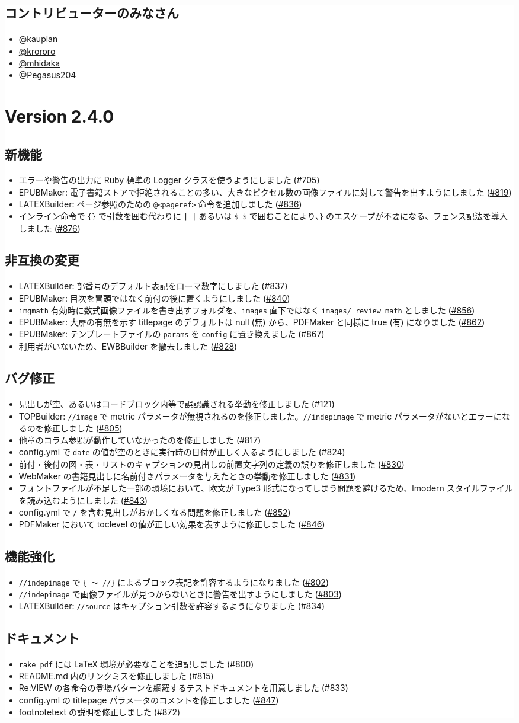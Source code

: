 ## コントリビューターのみなさん
* [@kauplan](https://github.com/kauplan)
* [@krororo](https://github.com/krororo)
* [@mhidaka](https://github.com/mhidaka)
* [@Pegasus204](https://github.com/Pegasus204)

[#841]: https://github.com/kmuto/review/issues/841
[#882]: https://github.com/kmuto/review/issues/882
[#887]: https://github.com/kmuto/review/issues/887
[#891]: https://github.com/kmuto/review/issues/891
[#894]: https://github.com/kmuto/review/pull/894
[#896]: https://github.com/kmuto/review/issues/896
[#899]: https://github.com/kmuto/review/issues/899
[#907]: https://github.com/kmuto/review/pull/907
[#908]: https://github.com/kmuto/review/pull/908
[#918]: https://github.com/kmuto/review/issues/918
[#921]: https://github.com/kmuto/review/issues/921
[#922]: https://github.com/kmuto/review/pull/922
[#926]: https://github.com/kmuto/review/issues/926
[#927]: https://github.com/kmuto/review/pull/927
[#931]: https://github.com/kmuto/review/pull/931
[#933]: https://github.com/kmuto/review/issues/933
[#937]: https://github.com/kmuto/review/pull/937
[#939]: https://github.com/kmuto/review/pull/939
[#940]: https://github.com/kmuto/review/issues/940
[#942]: https://github.com/kmuto/review/issues/942
[#944]: https://github.com/kmuto/review/pull/944
[#946]: https://github.com/kmuto/review/issues/946
[#947]: https://github.com/kmuto/review/pull/947
[#953]: https://github.com/kmuto/review/issues/953
[#954]: https://github.com/kmuto/review/issues/954
[#958]: https://github.com/kmuto/review/issues/958

# Version 2.4.0

## 新機能

* エラーや警告の出力に Ruby 標準の Logger クラスを使うようにしました ([#705])
* EPUBMaker: 電子書籍ストアで拒絶されることの多い、大きなピクセル数の画像ファイルに対して警告を出すようにしました ([#819])
* LATEXBuilder: ページ参照のための `@<pageref>` 命令を追加しました ([#836])
* インライン命令で `{}` で引数を囲む代わりに `| |` あるいは `$ $` で囲むことにより、`}` のエスケープが不要になる、フェンス記法を導入しました ([#876])

## 非互換の変更

* LATEXBuilder: 部番号のデフォルト表記をローマ数字にしました ([#837])
* EPUBMaker: 目次を冒頭ではなく前付の後に置くようにしました ([#840])
* `imgmath` 有効時に数式画像ファイルを書き出すフォルダを、`images` 直下ではなく `images/_review_math`  としました ([#856])
* EPUBMaker: 大扉の有無を示す titlepage のデフォルトは null (無) から、PDFMaker と同様に true (有) になりました ([#862])
* EPUBMaker: テンプレートファイルの `params` を `config` に置き換えました ([#867])
* 利用者がいないため、EWBBuilder を撤去しました ([#828])

## バグ修正

* 見出しが空、あるいはコードブロック内等で誤認識される挙動を修正しました ([#121])
* TOPBuilder: `//image` で metric パラメータが無視されるのを修正しました。`//indepimage` で metric パラメータがないとエラーになるのを修正しました ([#805])
* 他章のコラム参照が動作していなかったのを修正しました ([#817])
* config.yml で `date` の値が空のときに実行時の日付が正しく入るようにしました ([#824])
* 前付・後付の図・表・リストのキャプションの見出しの前置文字列の定義の誤りを修正しました ([#830])
* WebMaker の書籍見出しに名前付きパラメータを与えたときの挙動を修正しました ([#831])
* フォントファイルが不足した一部の環境において、欧文が Type3 形式になってしまう問題を避けるため、lmodern スタイルファイルを読み込むようにしました ([#843])
* config.yml で `/` を含む見出しがおかしくなる問題を修正しました ([#852])
* PDFMaker において toclevel の値が正しい効果を表すように修正しました ([#846])

## 機能強化

* `//indepimage` で `{ 〜 //}` によるブロック表記を許容するようになりました ([#802])
* `//indepimage` で画像ファイルが見つからないときに警告を出すようにしました ([#803])
* LATEXBuilder: `//source` はキャプション引数を許容するようになりました ([#834])

## ドキュメント

* `rake pdf` には LaTeX 環境が必要なことを追記しました ([#800])
* README.md 内のリンクミスを修正しました ([#815])
* Re:VIEW の各命令の登場パターンを網羅するテストドキュメントを用意しました ([#833])
* config.yml の titlepage パラメータのコメントを修正しました ([#847])
* footnotetext の説明を修正しました ([#872])


[#1829]: https://github.com/kmuto/review/pull/1829
[#1838]: https://github.com/kmuto/review/pull/1838
[#1839]: https://github.com/kmuto/review/pull/1839
[#1856]: https://github.com/kmuto/review/pull/1856
[#1860]: https://github.com/kmuto/review/pull/1860
[#1804]: https://github.com/kmuto/review/pull/1804
[#1807]: https://github.com/kmuto/review/pull/1807
[#1808]: https://github.com/kmuto/review/pull/1808
[#1809]: https://github.com/kmuto/review/issues/1809
[#1763]: https://github.com/kmuto/review/pull/1763
[#1767]: https://github.com/kmuto/review/pull/1767
[#1772]: https://github.com/kmuto/review/pull/1772
[#1773]: https://github.com/kmuto/review/pull/1773
[#1775]: https://github.com/kmuto/review/pull/1775
[#1776]: https://github.com/kmuto/review/pull/1776
[#1777]: https://github.com/kmuto/review/issues/1777
[#1779]: https://github.com/kmuto/review/pull/1779
[#1780]: https://github.com/kmuto/review/pull/1780
[#1782]: https://github.com/kmuto/review/pull/1782
[#1783]: https://github.com/kmuto/review/pull/1783
[#1784]: https://github.com/kmuto/review/pull/1784
[#1788]: https://github.com/kmuto/review/pull/1788
[#1789]: https://github.com/kmuto/review/issues/1789
[#1790]: https://github.com/kmuto/review/issues/1790
[#1791]: https://github.com/kmuto/review/issues/1791
[#1792]: https://github.com/kmuto/review/pull/1792
[#1797]: https://github.com/kmuto/review/issues/1797
[#1800]: https://github.com/kmuto/review/pull/1800
[#1718]: https://github.com/kmuto/review/issues/1718
[#1720]: https://github.com/kmuto/review/issues/1720
[#1724]: https://github.com/kmuto/review/issues/1724
[#1725]: https://github.com/kmuto/review/issues/1725
[#1726]: https://github.com/kmuto/review/issues/1726
[#1729]: https://github.com/kmuto/review/pull/1729
[#1730]: https://github.com/kmuto/review/pull/1730
[#1733]: https://github.com/kmuto/review/issues/1733
[#1734]: https://github.com/kmuto/review/issues/1734
[#1740]: https://github.com/kmuto/review/pull/1740
[#1742]: https://github.com/kmuto/review/pull/1742
[#1743]: https://github.com/kmuto/review/pull/1743
[#1744]: https://github.com/kmuto/review/issues/1744
[#1747]: https://github.com/kmuto/review/pull/1747
[#1748]: https://github.com/kmuto/review/pull/1748
[#1753]: https://github.com/kmuto/review/issues/1753
[#1755]: https://github.com/kmuto/review/issues/1755
[#1759]: https://github.com/kmuto/review/pull/1759
[#1760]: https://github.com/kmuto/review/pull/1760
[#1674]: https://github.com/kmuto/review/issues/1674
[#1683]: https://github.com/kmuto/review/pulls/1683
[#1684]: https://github.com/kmuto/review/pulls/1684
[#1685]: https://github.com/kmuto/review/pulls/1685
[#1686]: https://github.com/kmuto/review/issues/1686
[#1688]: https://github.com/kmuto/review/pulls/1688
[#1689]: https://github.com/kmuto/review/pulls/1689
[#1690]: https://github.com/kmuto/review/pulls/1690
[#1691]: https://github.com/kmuto/review/pulls/1691
[#1692]: https://github.com/kmuto/review/pulls/1692
[#1696]: https://github.com/kmuto/review/issues/1696
[#1697]: https://github.com/kmuto/review/pulls/1697
[#1698]: https://github.com/kmuto/review/pulls/1698
[#1699]: https://github.com/kmuto/review/pulls/1699
[#1700]: https://github.com/kmuto/review/pulls/1700
[#1702]: https://github.com/kmuto/review/pulls/1702
[#1704]: https://github.com/kmuto/review/pulls/1704
[#1706]: https://github.com/kmuto/review/issues/1706
[#1711]: https://github.com/kmuto/review/issues/1711
[#1679]: https://github.com/kmuto/review/issues/1679
[#1671]: https://github.com/kmuto/review/issues/1671
[#1670]: https://github.com/kmuto/review/pull/1670
[#1669]: https://github.com/kmuto/review/pull/1669
[#1666]: https://github.com/kmuto/review/issues/1666
[#1664]: https://github.com/kmuto/review/pull/1664
[#1663]: https://github.com/kmuto/review/pull/1663
[#1662]: https://github.com/kmuto/review/issues/1662
[#1660]: https://github.com/kmuto/review/issues/1660
[#1659]: https://github.com/kmuto/review/pull/1659
[#1658]: https://github.com/kmuto/review/pull/1658
[#1656]: https://github.com/kmuto/review/pull/1656
[#1655]: https://github.com/kmuto/review/pull/1655
[#1654]: https://github.com/kmuto/review/pull/1654
[#1653]: https://github.com/kmuto/review/pull/1653
[#1652]: https://github.com/kmuto/review/pull/1652
[#1650]: https://github.com/kmuto/review/pull/1650
[#1649]: https://github.com/kmuto/review/pull/1649
[#1648]: https://github.com/kmuto/review/pull/1648
[#1647]: https://github.com/kmuto/review/pull/1647
[#1646]: https://github.com/kmuto/review/pull/1646
[#1644]: https://github.com/kmuto/review/issues/1644
[#1643]: https://github.com/kmuto/review/pull/1643
[#1642]: https://github.com/kmuto/review/pull/1642
[#1641]: https://github.com/kmuto/review/pull/1641
[#1640]: https://github.com/kmuto/review/pull/1640
[#1639]: https://github.com/kmuto/review/pull/1639
[#1638]: https://github.com/kmuto/review/pull/1638
[#1637]: https://github.com/kmuto/review/pull/1637
[#1636]: https://github.com/kmuto/review/pull/1636
[#1635]: https://github.com/kmuto/review/pull/1635
[#1633]: https://github.com/kmuto/review/issues/1633
[#1632]: https://github.com/kmuto/review/issues/1632
[#1630]: https://github.com/kmuto/review/issues/1630
[#1629]: https://github.com/kmuto/review/pull/1629
[#1626]: https://github.com/kmuto/review/pull/1626
[#1623]: https://github.com/kmuto/review/issues/1623
[#1622]: https://github.com/kmuto/review/pull/1622
[#1619]: https://github.com/kmuto/review/issues/1619
[#1618]: https://github.com/kmuto/review/pull/1618
[#1617]: https://github.com/kmuto/review/pull/1617
[#1614]: https://github.com/kmuto/review/pull/1614
[#1613]: https://github.com/kmuto/review/pull/1613
[#1611]: https://github.com/kmuto/review/issues/1611
[#1610]: https://github.com/kmuto/review/pull/1610
[#1607]: https://github.com/kmuto/review/issues/1607
[#1606]: https://github.com/kmuto/review/issues/1606
[#1605]: https://github.com/kmuto/review/issues/1605
[#1604]: https://github.com/kmuto/review/issues/1604
[#1602]: https://github.com/kmuto/review/pull/1602
[#1598]: https://github.com/kmuto/review/pull/1598
[#1596]: https://github.com/kmuto/review/issues/1596
[#1594]: https://github.com/kmuto/review/pull/1594
[#1593]: https://github.com/kmuto/review/pull/1593
[#1591]: https://github.com/kmuto/review/issues/1591
[#1587]: https://github.com/kmuto/review/issues/1587
[#1575]: https://github.com/kmuto/review/issues/1575
[#1384]: https://github.com/kmuto/review/pull/1384
[#1393]: https://github.com/kmuto/review/issues/1393
[#1397]: https://github.com/kmuto/review/issues/1397
[#1483]: https://github.com/kmuto/review/issues/1483
[#1497]: https://github.com/kmuto/review/pull/1497
[#1511]: https://github.com/kmuto/review/pull/1511
[#1517]: https://github.com/kmuto/review/issues/1517
[#1520]: https://github.com/kmuto/review/pull/1520
[#1521]: https://github.com/kmuto/review/pull/1521
[#1522]: https://github.com/kmuto/review/pull/1522
[#1523]: https://github.com/kmuto/review/pull/1523
[#1526]: https://github.com/kmuto/review/pull/1526
[#1527]: https://github.com/kmuto/review/pull/1527
[#1528]: https://github.com/kmuto/review/pull/1528
[#1529]: https://github.com/kmuto/review/issues/1529
[#1530]: https://github.com/kmuto/review/issues/1530
[#1533]: https://github.com/kmuto/review/issues/1533
[#1534]: https://github.com/kmuto/review/issues/1534
[#1536]: https://github.com/kmuto/review/pull/1536
[#1538]: https://github.com/kmuto/review/pull/1538
[#1541]: https://github.com/kmuto/review/pull/1541
[#1543]: https://github.com/kmuto/review/pull/1543
[#1544]: https://github.com/kmuto/review/issues/1544
[#1545]: https://github.com/kmuto/review/issues/1545
[#1548]: https://github.com/kmuto/review/pull/1548
[#1549]: https://github.com/kmuto/review/pull/1549
[#1550]: https://github.com/kmuto/review/pull/1550
[#1551]: https://github.com/kmuto/review/pull/1551
[#1552]: https://github.com/kmuto/review/pull/1552
[#1558]: https://github.com/kmuto/review/pull/1558
[#1559]: https://github.com/kmuto/review/issues/1559
[#1560]: https://github.com/kmuto/review/pull/1560
[#1562]: https://github.com/kmuto/review/pull/1562
[#1563]: https://github.com/kmuto/review/pull/1563
[#1564]: https://github.com/kmuto/review/pull/1564
[#1569]: https://github.com/kmuto/review/pull/1569
[#1572]: https://github.com/kmuto/review/pull/1572
[#1573]: https://github.com/kmuto/review/pull/1573
[#1574]: https://github.com/kmuto/review/issues/1574
[#1584]: https://github.com/kmuto/review/pull/1584
[#1320]: https://github.com/kmuto/review/issues/1320
[#1485]: https://github.com/kmuto/review/issues/1485
[#1488]: https://github.com/kmuto/review/issues/1488
[#1490]: https://github.com/kmuto/review/pull/1490
[#1499]: https://github.com/kmuto/review/issues/1499
[#1501]: https://github.com/kmuto/review/pull/1501
[#1504]: https://github.com/kmuto/review/pull/1504
[#1505]: https://github.com/kmuto/review/issues/1505
[#1163]: https://github.com/kmuto/review/issues/1163
[#1412]: https://github.com/kmuto/review/pull/1412
[#1414]: https://github.com/kmuto/review/issues/1414
[#1416]: https://github.com/kmuto/review/issues/1416
[#1418]: https://github.com/kmuto/review/issues/1418
[#1420]: https://github.com/kmuto/review/issues/1420
[#1421]: https://github.com/kmuto/review/issues/1421
[#1424]: https://github.com/kmuto/review/pull/1424
[#1425]: https://github.com/kmuto/review/pull/1425
[#1426]: https://github.com/kmuto/review/pull/1426
[#1427]: https://github.com/kmuto/review/pull/1427
[#1428]: https://github.com/kmuto/review/pull/1428
[#1429]: https://github.com/kmuto/review/pull/1429
[#1430]: https://github.com/kmuto/review/pull/1430
[#1431]: https://github.com/kmuto/review/pull/1431
[#1432]: https://github.com/kmuto/review/issues/1432
[#1433]: https://github.com/kmuto/review/pull/1433
[#1436]: https://github.com/kmuto/review/pull/1436
[#1437]: https://github.com/kmuto/review/issues/1437
[#1438]: https://github.com/kmuto/review/pull/1438
[#1439]: https://github.com/kmuto/review/pull/1439
[#1442]: https://github.com/kmuto/review/issues/1442
[#1443]: https://github.com/kmuto/review/pull/1443
[#1445]: https://github.com/kmuto/review/pull/1445
[#1446]: https://github.com/kmuto/review/pull/1446
[#1447]: https://github.com/kmuto/review/issues/1447
[#1448]: https://github.com/kmuto/review/pull/1448
[#1449]: https://github.com/kmuto/review/pull/1449
[#1453]: https://github.com/kmuto/review/pull/1453
[#1455]: https://github.com/kmuto/review/pull/1455
[#1456]: https://github.com/kmuto/review/pull/1456
[#1457]: https://github.com/kmuto/review/pull/1457
[#1458]: https://github.com/kmuto/review/pull/1458
[#1459]: https://github.com/kmuto/review/pull/1459
[#1461]: https://github.com/kmuto/review/issues/1461
[#1462]: https://github.com/kmuto/review/issues/1462
[#1465]: https://github.com/kmuto/review/pull/1465
[#1466]: https://github.com/kmuto/review/pull/1466
[#1467]: https://github.com/kmuto/review/pull/1467
[#1468]: https://github.com/kmuto/review/pull/1468
[#1469]: https://github.com/kmuto/review/issues/1469
[#1474]: https://github.com/kmuto/review/issues/1474
[#1476]: https://github.com/kmuto/review/issues/1476
[#1478]: https://github.com/kmuto/review/issues/1478
[#1484]: https://github.com/kmuto/review/pull/1484
[#1337]: https://github.com/kmuto/review/issues/1337
[#1338]: https://github.com/kmuto/review/issues/1338
[#1340]: https://github.com/kmuto/review/issues/1340
[#1341]: https://github.com/kmuto/review/issues/1341
[#1348]: https://github.com/kmuto/review/issues/1348
[#1350]: https://github.com/kmuto/review/issues/1350
[#1353]: https://github.com/kmuto/review/pull/1353
[#1354]: https://github.com/kmuto/review/pull/1354
[#1356]: https://github.com/kmuto/review/pull/1356
[#1359]: https://github.com/kmuto/review/pull/1359
[#1360]: https://github.com/kmuto/review/pull/1360
[#1362]: https://github.com/kmuto/review/pull/1362
[#1363]: https://github.com/kmuto/review/issues/1363
[#1365]: https://github.com/kmuto/review/pull/1365
[#1367]: https://github.com/kmuto/review/issues/1367
[#1368]: https://github.com/kmuto/review/issues/1368
[#1371]: https://github.com/kmuto/review/pull/1371
[#1372]: https://github.com/kmuto/review/pull/1372
[#1373]: https://github.com/kmuto/review/pull/1373
[#1374]: https://github.com/kmuto/review/pull/1374
[#1375]: https://github.com/kmuto/review/pull/1375
[#1378]: https://github.com/kmuto/review/pull/1378
[#1379]: https://github.com/kmuto/review/issues/1379
[#1381]: https://github.com/kmuto/review/issues/1381
[#1383]: https://github.com/kmuto/review/issues/1383
[#1385]: https://github.com/kmuto/review/issues/1385
[#1386]: https://github.com/kmuto/review/pull/1386
[#1388]: https://github.com/kmuto/review/pull/1388
[#1389]: https://github.com/kmuto/review/pull/1389
[#1390]: https://github.com/kmuto/review/pull/1390
[#1391]: https://github.com/kmuto/review/pull/1391
[#1392]: https://github.com/kmuto/review/issues/1392
[#1395]: https://github.com/kmuto/review/issues/1395
[#1398]: https://github.com/kmuto/review/issues/1398
[#1401]: https://github.com/kmuto/review/pull/1401
[#1402]: https://github.com/kmuto/review/pull/1402
[#1403]: https://github.com/kmuto/review/pull/1403
[#1404]: https://github.com/kmuto/review/pull/1404
[#1405]: https://github.com/kmuto/review/pull/1405
[#1407]: https://github.com/kmuto/review/pull/1407
[#1011]: https://github.com/kmuto/review/issues/1011
[#1220]: https://github.com/kmuto/review/issues/1220
[#1275]: https://github.com/kmuto/review/pull/1275
[#1280]: https://github.com/kmuto/review/pull/1280
[#1281]: https://github.com/kmuto/review/issues/1281
[#1283]: https://github.com/kmuto/review/pull/1283
[#1284]: https://github.com/kmuto/review/issues/1284
[#1286]: https://github.com/kmuto/review/pull/1286
[#1288]: https://github.com/kmuto/review/issues/1288
[#1293]: https://github.com/kmuto/review/pull/1293
[#1294]: https://github.com/kmuto/review/issues/1294
[#1297]: https://github.com/kmuto/review/pull/1297
[#1298]: https://github.com/kmuto/review/pull/1298
[#1299]: https://github.com/kmuto/review/pull/1299
[#1300]: https://github.com/kmuto/review/pull/1300
[#1301]: https://github.com/kmuto/review/pull/1301
[#1303]: https://github.com/kmuto/review/pull/1303
[#1304]: https://github.com/kmuto/review/pull/1304
[#1305]: https://github.com/kmuto/review/pull/1305
[#1308]: https://github.com/kmuto/review/pull/1308
[#1309]: https://github.com/kmuto/review/issues/1309
[#1312]: https://github.com/kmuto/review/issues/1312
[#1313]: https://github.com/kmuto/review/issues/1313
[#1317]: https://github.com/kmuto/review/pull/1317
[#1318]: https://github.com/kmuto/review/issues/1318
[#1325]: https://github.com/kmuto/review/issues/1325
[#1327]: https://github.com/kmuto/review/issues/1327
[#1328]: https://github.com/kmuto/review/pull/1328
[#1336]: https://github.com/kmuto/review/pull/1336
[#1224]: https://github.com/kmuto/review/issues/1224
[#1225]: https://github.com/kmuto/review/pull/1225
[#1226]: https://github.com/kmuto/review/pull/1226
[#1229]: https://github.com/kmuto/review/pull/1229
[#1231]: https://github.com/kmuto/review/issues/1231
[#1233]: https://github.com/kmuto/review/issues/1233
[#1235]: https://github.com/kmuto/review/issues/1235
[#1239]: https://github.com/kmuto/review/pull/1239
[#1240]: https://github.com/kmuto/review/pull/1240
[#1242]: https://github.com/kmuto/review/pull/1242
[#1243]: https://github.com/kmuto/review/issues/1243
[#1247]: https://github.com/kmuto/review/issues/1247
[#1250]: https://github.com/kmuto/review/pull/1250
[#1252]: https://github.com/kmuto/review/issues/1252
[#1254]: https://github.com/kmuto/review/issues/1254
[#1257]: https://github.com/kmuto/review/issues/1257
[#1258]: https://github.com/kmuto/review/issues/1258
[#1262]: https://github.com/kmuto/review/issues/1262
[#1264]: https://github.com/kmuto/review/issues/1264
[#1267]: https://github.com/kmuto/review/issues/1267
[#1268]: https://github.com/kmuto/review/issues/1268
[#1273]: https://github.com/kmuto/review/issues/1273
[#1217]: https://github.com/kmuto/review/pull/1217
[#1151]: https://github.com/kmuto/review/issues/1151
[#1152]: https://github.com/kmuto/review/issues/1152
[#1158]: https://github.com/kmuto/review/issues/1158
[#1171]: https://github.com/kmuto/review/issues/1171
[#1175]: https://github.com/kmuto/review/pull/1175
[#1177]: https://github.com/kmuto/review/pull/1177
[#1181]: https://github.com/kmuto/review/issues/1181
[#1182]: https://github.com/kmuto/review/pull/1182
[#1183]: https://github.com/kmuto/review/issues/1183
[#1188]: https://github.com/kmuto/review/pull/1188
[#1189]: https://github.com/kmuto/review/pull/1189
[#1190]: https://github.com/kmuto/review/pull/1190
[#1191]: https://github.com/kmuto/review/pull/1191
[#1195]: https://github.com/kmuto/review/issues/1195
[#1198]: https://github.com/kmuto/review/pull/1198
[#1199]: https://github.com/kmuto/review/pull/1199
[#1201]: https://github.com/kmuto/review/pull/1201
[#1202]: https://github.com/kmuto/review/pull/1202
[#1203]: https://github.com/kmuto/review/pull/1203
[#1204]: https://github.com/kmuto/review/pull/1204
[#1206]: https://github.com/kmuto/review/issues/1206
[#1208]: https://github.com/kmuto/review/pull/1208
[#1210]: https://github.com/kmuto/review/issues/1210
[#1144]: https://github.com/kmuto/review/issues/1144
[#1146]: https://github.com/kmuto/review/issues/1146
[#1147]: https://github.com/kmuto/review/issues/1147
[#1156]: https://github.com/kmuto/review/issues/1156
[#1160]: https://github.com/kmuto/review/issues/1160
[#1167]: https://github.com/kmuto/review/issues/1167
[#812]: https://github.com/kmuto/review/issues/812
[#868]: https://github.com/kmuto/review/issues/868
[#912]: https://github.com/kmuto/review/issues/912
[#1032]: https://github.com/kmuto/review/issues/1032
[#1064]: https://github.com/kmuto/review/issues/1064
[#1090]: https://github.com/kmuto/review/issues/1090
[#1093]: https://github.com/kmuto/review/issues/1093
[#1111]: https://github.com/kmuto/review/pull/1111
[#1112]: https://github.com/kmuto/review/pull/1112
[#1114]: https://github.com/kmuto/review/pull/1114
[#1115]: https://github.com/kmuto/review/issues/1115
[#1116]: https://github.com/kmuto/review/pull/1116
[#1117]: https://github.com/kmuto/review/pull/1117
[#1121]: https://github.com/kmuto/review/pull/1121
[#1128]: https://github.com/kmuto/review/issues/1128
[#1129]: https://github.com/kmuto/review/pull/1129
[#1136]: https://github.com/kmuto/review/issues/1136
[#1138]: https://github.com/kmuto/review/issues/1138
[#886]: https://github.com/kmuto/review/issues/886
[#912]: https://github.com/kmuto/review/issues/912
[#1032]: https://github.com/kmuto/review/issues/1032
[#1065]: https://github.com/kmuto/review/pull/1065
[#1073]: https://github.com/kmuto/review/issues/1073
[#1077]: https://github.com/kmuto/review/pull/1077
[#1079]: https://github.com/kmuto/review/pull/1079
[#1080]: https://github.com/kmuto/review/issues/1080
[#1081]: https://github.com/kmuto/review/pull/1081
[#1083]: https://github.com/kmuto/review/issues/1083
[#1084]: https://github.com/kmuto/review/pull/1084
[#1086]: https://github.com/kmuto/review/issues/1086
[#1091]: https://github.com/kmuto/review/pull/1091
[#1094]: https://github.com/kmuto/review/pull/1094
[#1095]: https://github.com/kmuto/review/pull/1095
[#1097]: https://github.com/kmuto/review/pull/1097
[#1098]: https://github.com/kmuto/review/pull/1098
[#1103]: https://github.com/kmuto/review/pull/1103
[#635]: https://github.com/kmuto/review/issues/635
[#655]: https://github.com/kmuto/review/issues/655
[#743]: https://github.com/kmuto/review/issues/743
[#792]: https://github.com/kmuto/review/issues/792
[#808]: https://github.com/kmuto/review/issues/808
[#812]: https://github.com/kmuto/review/issues/812
[#829]: https://github.com/kmuto/review/issues/829
[#848]: https://github.com/kmuto/review/issues/848
[#879]: https://github.com/kmuto/review/issues/879
[#881]: https://github.com/kmuto/review/issues/881
[#916]: https://github.com/kmuto/review/issues/916
[#920]: https://github.com/kmuto/review/issues/920
[#938]: https://github.com/kmuto/review/issues/938
[#935]: https://github.com/kmuto/review/issues/935
[#943]: https://github.com/kmuto/review/issues/943
[#950]: https://github.com/kmuto/review/issues/950
[#957]: https://github.com/kmuto/review/issues/957
[#962]: https://github.com/kmuto/review/issues/962
[#968]: https://github.com/kmuto/review/issues/968
[#975]: https://github.com/kmuto/review/issues/975
[#993]: https://github.com/kmuto/review/issues/993
[#1001]: https://github.com/kmuto/review/pull/1001
[#1002]: https://github.com/kmuto/review/issues/1002
[#1006]: https://github.com/kmuto/review/issues/1006
[#1007]: https://github.com/kmuto/review/issues/1007
[#1008]: https://github.com/kmuto/review/pull/1008
[#1010]: https://github.com/kmuto/review/pull/1010
[#1016]: https://github.com/kmuto/review/issues/1016
[#1022]: https://github.com/kmuto/review/issues/1022
[#1027]: https://github.com/kmuto/review/issues/1027
[#1029]: https://github.com/kmuto/review/issues/1029
[#1036]: https://github.com/kmuto/review/issues/1036
[#1040]: https://github.com/kmuto/review/issues/1040
[#1045]: https://github.com/kmuto/review/issues/1045
[#1046]: https://github.com/kmuto/review/issues/1046
[#1059]: https://github.com/kmuto/review/issues/1059
[#1060]: https://github.com/kmuto/review/issues/1060
[#1063]: https://github.com/kmuto/review/issues/1063
[#121]: https://github.com/kmuto/review/issues/121
[#705]: https://github.com/kmuto/review/issues/705
[#800]: https://github.com/kmuto/review/pull/800
[#802]: https://github.com/kmuto/review/issues/802
[#803]: https://github.com/kmuto/review/issues/803
[#805]: https://github.com/kmuto/review/pull/805
[#815]: https://github.com/kmuto/review/pull/815
[#817]: https://github.com/kmuto/review/pull/817
[#819]: https://github.com/kmuto/review/issues/819
[#823]: https://github.com/kmuto/review/issues/823
[#824]: https://github.com/kmuto/review/issues/824
[#828]: https://github.com/kmuto/review/pull/828
[#830]: https://github.com/kmuto/review/pull/830
[#831]: https://github.com/kmuto/review/pull/831
[#833]: https://github.com/kmuto/review/pull/833
[#834]: https://github.com/kmuto/review/issues/834
[#836]: https://github.com/kmuto/review/issues/836
[#840]: https://github.com/kmuto/review/pull/840
[#843]: https://github.com/kmuto/review/issues/843
[#837]: https://github.com/kmuto/review/issues/837
[#846]: https://github.com/kmuto/review/issues/846
[#847]: https://github.com/kmuto/review/pull/847
[#852]: https://github.com/kmuto/review/issues/852
[#856]: https://github.com/kmuto/review/issues/856
[#862]: https://github.com/kmuto/review/pull/862
[#867]: https://github.com/kmuto/review/issues/867
[#872]: https://github.com/kmuto/review/issues/872
[#876]: https://github.com/kmuto/review/issues/876
[#765]: https://github.com/kmuto/review/issues/765
[#766]: https://github.com/kmuto/review/issues/766
[#767]: https://github.com/kmuto/review/issues/767
[#770]: https://github.com/kmuto/review/issues/770
[#771]: https://github.com/kmuto/review/issues/771
[#773]: https://github.com/kmuto/review/issues/773
[#774]: https://github.com/kmuto/review/issues/774
[#776]: https://github.com/kmuto/review/issues/776
[#777]: https://github.com/kmuto/review/issues/777
[#778]: https://github.com/kmuto/review/issues/778
[#779]: https://github.com/kmuto/review/issues/779
[#780]: https://github.com/kmuto/review/issues/780
[#782]: https://github.com/kmuto/review/issues/782
[#784]: https://github.com/kmuto/review/issues/784
[#785]: https://github.com/kmuto/review/issues/785
[#787]: https://github.com/kmuto/review/issues/787
[#788]: https://github.com/kmuto/review/issues/788
[#794]: https://github.com/kmuto/review/issues/794
[#795]: https://github.com/kmuto/review/issues/795